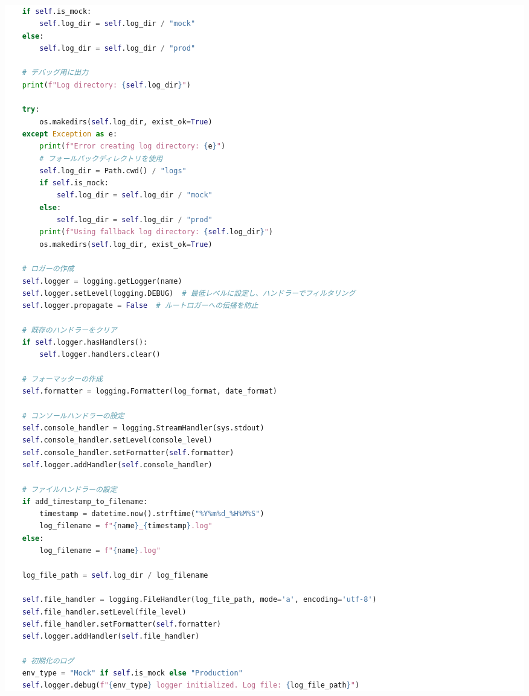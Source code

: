 ```python
    if self.is_mock:
        self.log_dir = self.log_dir / "mock"
    else:
        self.log_dir = self.log_dir / "prod"
        
    # デバッグ用に出力
    print(f"Log directory: {self.log_dir}")
    
    try:
        os.makedirs(self.log_dir, exist_ok=True)
    except Exception as e:
        print(f"Error creating log directory: {e}")
        # フォールバックディレクトリを使用
        self.log_dir = Path.cwd() / "logs"
        if self.is_mock:
            self.log_dir = self.log_dir / "mock"
        else:
            self.log_dir = self.log_dir / "prod"
        print(f"Using fallback log directory: {self.log_dir}")
        os.makedirs(self.log_dir, exist_ok=True)
    
    # ロガーの作成
    self.logger = logging.getLogger(name)
    self.logger.setLevel(logging.DEBUG)  # 最低レベルに設定し、ハンドラーでフィルタリング
    self.logger.propagate = False  # ルートロガーへの伝播を防止
    
    # 既存のハンドラーをクリア
    if self.logger.hasHandlers():
        self.logger.handlers.clear()
    
    # フォーマッターの作成
    self.formatter = logging.Formatter(log_format, date_format)
    
    # コンソールハンドラーの設定
    self.console_handler = logging.StreamHandler(sys.stdout)
    self.console_handler.setLevel(console_level)
    self.console_handler.setFormatter(self.formatter)
    self.logger.addHandler(self.console_handler)
    
    # ファイルハンドラーの設定
    if add_timestamp_to_filename:
        timestamp = datetime.now().strftime("%Y%m%d_%H%M%S")
        log_filename = f"{name}_{timestamp}.log"
    else:
        log_filename = f"{name}.log"
        
    log_file_path = self.log_dir / log_filename
    
    self.file_handler = logging.FileHandler(log_file_path, mode='a', encoding='utf-8')
    self.file_handler.setLevel(file_level)
    self.file_handler.setFormatter(self.formatter)
    self.logger.addHandler(self.file_handler)
    
    # 初期化のログ
    env_type = "Mock" if self.is_mock else "Production"
    self.logger.debug(f"{env_type} logger initialized. Log file: {log_file_path}")
```
